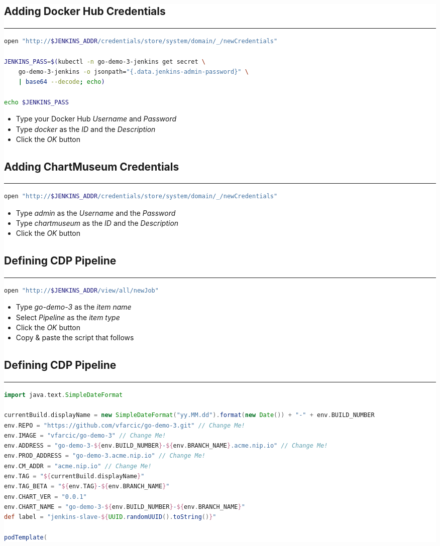 
## Adding Docker Hub Credentials

---

```bash
open "http://$JENKINS_ADDR/credentials/store/system/domain/_/newCredentials"

JENKINS_PASS=$(kubectl -n go-demo-3-jenkins get secret \
    go-demo-3-jenkins -o jsonpath="{.data.jenkins-admin-password}" \
    | base64 --decode; echo)

echo $JENKINS_PASS
```

* Type your Docker Hub *Username* and *Password*
* Type *docker* as the *ID* and the *Description*
* Click the *OK* button


## Adding ChartMuseum Credentials

---

```bash
open "http://$JENKINS_ADDR/credentials/store/system/domain/_/newCredentials"
```

* Type *admin* as the *Username* and the *Password*
* Type *chartmuseum* as the *ID* and the *Description*
* Click the *OK* button


## Defining CDP Pipeline

---

```bash
open "http://$JENKINS_ADDR/view/all/newJob"
```

* Type *go-demo-3* as the *item name*
* Select *Pipeline* as the *item type*
* Click the *OK* button
* Copy & paste the script that follows


## Defining CDP Pipeline

---

```groovy
import java.text.SimpleDateFormat

currentBuild.displayName = new SimpleDateFormat("yy.MM.dd").format(new Date()) + "-" + env.BUILD_NUMBER
env.REPO = "https://github.com/vfarcic/go-demo-3.git" // Change Me!
env.IMAGE = "vfarcic/go-demo-3" // Change Me!
env.ADDRESS = "go-demo-3-${env.BUILD_NUMBER}-${env.BRANCH_NAME}.acme.nip.io" // Change Me!
env.PROD_ADDRESS = "go-demo-3.acme.nip.io" // Change Me!
env.CM_ADDR = "acme.nip.io" // Change Me!
env.TAG = "${currentBuild.displayName}"
env.TAG_BETA = "${env.TAG}-${env.BRANCH_NAME}"
env.CHART_VER = "0.0.1"
env.CHART_NAME = "go-demo-3-${env.BUILD_NUMBER}-${env.BRANCH_NAME}"
def label = "jenkins-slave-${UUID.randomUUID().toString()}"

podTemplate(
```